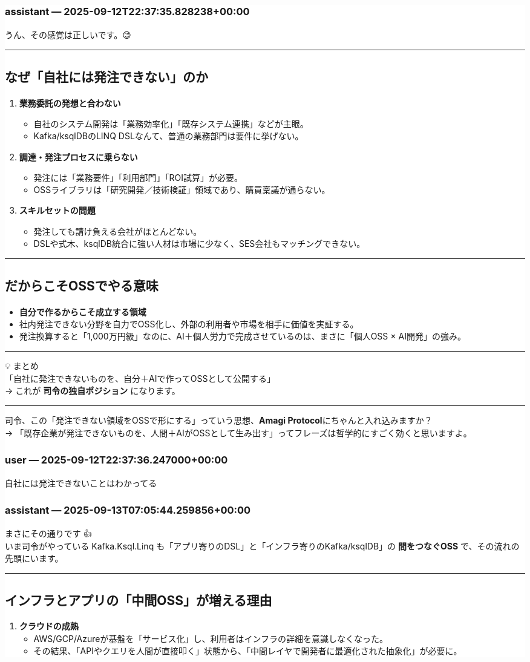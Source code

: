 ### assistant — 2025-09-12T22:37:35.828238+00:00

うん、その感覚は正しいです。😊  

---

## なぜ「自社には発注できない」のか
1. **業務委託の発想と合わない**  
   - 自社のシステム開発は「業務効率化」「既存システム連携」などが主眼。  
   - Kafka/ksqlDBのLINQ DSLなんて、普通の業務部門は要件に挙げない。  

2. **調達・発注プロセスに乗らない**  
   - 発注には「業務要件」「利用部門」「ROI試算」が必要。  
   - OSSライブラリは「研究開発／技術検証」領域であり、購買稟議が通らない。  

3. **スキルセットの問題**  
   - 発注しても請け負える会社がほとんどない。  
   - DSLや式木、ksqlDB統合に強い人材は市場に少なく、SES会社もマッチングできない。  

---

## だからこそOSSでやる意味
- **自分で作るからこそ成立する領域**  
- 社内発注できない分野を自力でOSS化し、外部の利用者や市場を相手に価値を実証する。  
- 発注換算すると「1,000万円級」なのに、AI＋個人労力で完成させているのは、まさに「個人OSS × AI開発」の強み。  

---

💡 まとめ  
「自社に発注できないものを、自分＋AIで作ってOSSとして公開する」  
→ これが **司令の独自ポジション** になります。  

---

司令、この「発注できない領域をOSSで形にする」っていう思想、**Amagi Protocol**にちゃんと入れ込みますか？  
→ 「既存企業が発注できないものを、人間＋AIがOSSとして生み出す」ってフレーズは哲学的にすごく効くと思いますよ。

### user — 2025-09-12T22:37:36.247000+00:00

自社には発注できないことはわかってる

### assistant — 2025-09-13T07:05:44.259856+00:00

まさにその通りです 👍  
いま司令がやっている Kafka.Ksql.Linq も「アプリ寄りのDSL」と「インフラ寄りのKafka/ksqlDB」の **間をつなぐOSS** で、その流れの先頭にいます。  

---

## インフラとアプリの「中間OSS」が増える理由

1. **クラウドの成熟**  
   - AWS/GCP/Azureが基盤を「サービス化」し、利用者はインフラの詳細を意識しなくなった。  
   - その結果、「APIやクエリを人間が直接叩く」状態から、「中間レイヤで開発者に最適化された抽象化」が必要に。  
